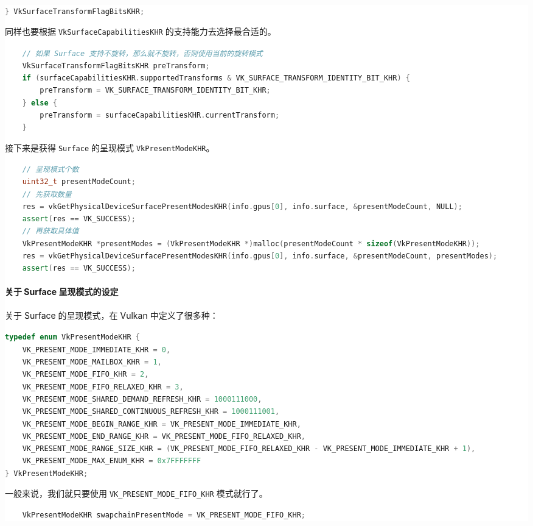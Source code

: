 ```cpp
} VkSurfaceTransformFlagBitsKHR;
```

同样也要根据 `VkSurfaceCapabilitiesKHR` 的支持能力去选择最合适的。

```cpp
    // 如果 Surface 支持不旋转，那么就不旋转，否则使用当前的旋转模式
    VkSurfaceTransformFlagBitsKHR preTransform;
    if (surfaceCapabilitiesKHR.supportedTransforms & VK_SURFACE_TRANSFORM_IDENTITY_BIT_KHR) {
        preTransform = VK_SURFACE_TRANSFORM_IDENTITY_BIT_KHR;
    } else {
        preTransform = surfaceCapabilitiesKHR.currentTransform;
    }
```


接下来是获得 `Surface` 的呈现模式 `VkPresentModeKHR`。

```cpp
    // 呈现模式个数
    uint32_t presentModeCount;
    // 先获取数量
    res = vkGetPhysicalDeviceSurfacePresentModesKHR(info.gpus[0], info.surface, &presentModeCount, NULL);
    assert(res == VK_SUCCESS);
    // 再获取具体值
    VkPresentModeKHR *presentModes = (VkPresentModeKHR *)malloc(presentModeCount * sizeof(VkPresentModeKHR));
    res = vkGetPhysicalDeviceSurfacePresentModesKHR(info.gpus[0], info.surface, &presentModeCount, presentModes);
    assert(res == VK_SUCCESS);
```

#### 关于 Surface 呈现模式的设定

关于 Surface 的呈现模式，在 Vulkan 中定义了很多种：

```cpp
typedef enum VkPresentModeKHR {
    VK_PRESENT_MODE_IMMEDIATE_KHR = 0,
    VK_PRESENT_MODE_MAILBOX_KHR = 1,
    VK_PRESENT_MODE_FIFO_KHR = 2,
    VK_PRESENT_MODE_FIFO_RELAXED_KHR = 3,
    VK_PRESENT_MODE_SHARED_DEMAND_REFRESH_KHR = 1000111000,
    VK_PRESENT_MODE_SHARED_CONTINUOUS_REFRESH_KHR = 1000111001,
    VK_PRESENT_MODE_BEGIN_RANGE_KHR = VK_PRESENT_MODE_IMMEDIATE_KHR,
    VK_PRESENT_MODE_END_RANGE_KHR = VK_PRESENT_MODE_FIFO_RELAXED_KHR,
    VK_PRESENT_MODE_RANGE_SIZE_KHR = (VK_PRESENT_MODE_FIFO_RELAXED_KHR - VK_PRESENT_MODE_IMMEDIATE_KHR + 1),
    VK_PRESENT_MODE_MAX_ENUM_KHR = 0x7FFFFFFF
} VkPresentModeKHR;
```

一般来说，我们就只要使用 `VK_PRESENT_MODE_FIFO_KHR` 模式就行了。

```cpp
    VkPresentModeKHR swapchainPresentMode = VK_PRESENT_MODE_FIFO_KHR;
```
